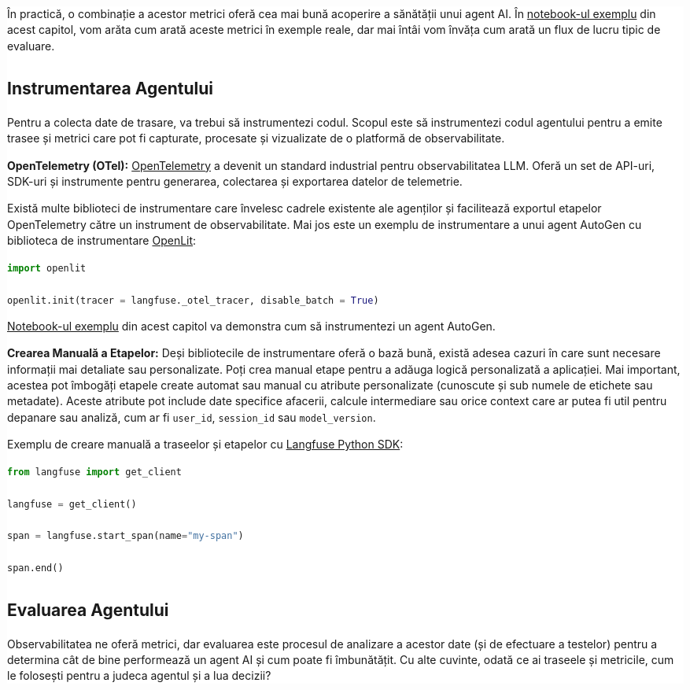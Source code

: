 În practică, o combinație a acestor metrici oferă cea mai bună acoperire a sănătății unui agent AI. În [notebook-ul exemplu](../../../10-ai-agents-production/code_samples/10_autogen_evaluation.ipynb) din acest capitol, vom arăta cum arată aceste metrici în exemple reale, dar mai întâi vom învăța cum arată un flux de lucru tipic de evaluare.

## Instrumentarea Agentului

Pentru a colecta date de trasare, va trebui să instrumentezi codul. Scopul este să instrumentezi codul agentului pentru a emite trasee și metrici care pot fi capturate, procesate și vizualizate de o platformă de observabilitate.

**OpenTelemetry (OTel):** [OpenTelemetry](https://opentelemetry.io/) a devenit un standard industrial pentru observabilitatea LLM. Oferă un set de API-uri, SDK-uri și instrumente pentru generarea, colectarea și exportarea datelor de telemetrie.

Există multe biblioteci de instrumentare care învelesc cadrele existente ale agenților și facilitează exportul etapelor OpenTelemetry către un instrument de observabilitate. Mai jos este un exemplu de instrumentare a unui agent AutoGen cu biblioteca de instrumentare [OpenLit](https://github.com/openlit/openlit):

```python
import openlit

openlit.init(tracer = langfuse._otel_tracer, disable_batch = True)
```

[Notebook-ul exemplu](../../../10-ai-agents-production/code_samples/10_autogen_evaluation.ipynb) din acest capitol va demonstra cum să instrumentezi un agent AutoGen.

**Crearea Manuală a Etapelor:** Deși bibliotecile de instrumentare oferă o bază bună, există adesea cazuri în care sunt necesare informații mai detaliate sau personalizate. Poți crea manual etape pentru a adăuga logică personalizată a aplicației. Mai important, acestea pot îmbogăți etapele create automat sau manual cu atribute personalizate (cunoscute și sub numele de etichete sau metadate). Aceste atribute pot include date specifice afacerii, calcule intermediare sau orice context care ar putea fi util pentru depanare sau analiză, cum ar fi `user_id`, `session_id` sau `model_version`.

Exemplu de creare manuală a traseelor și etapelor cu [Langfuse Python SDK](https://langfuse.com/docs/sdk/python/sdk-v3):

```python
from langfuse import get_client
 
langfuse = get_client()
 
span = langfuse.start_span(name="my-span")
 
span.end()
```

## Evaluarea Agentului

Observabilitatea ne oferă metrici, dar evaluarea este procesul de analizare a acestor date (și de efectuare a testelor) pentru a determina cât de bine performează un agent AI și cum poate fi îmbunătățit. Cu alte cuvinte, odată ce ai traseele și metricile, cum le folosești pentru a judeca agentul și a lua decizii?
